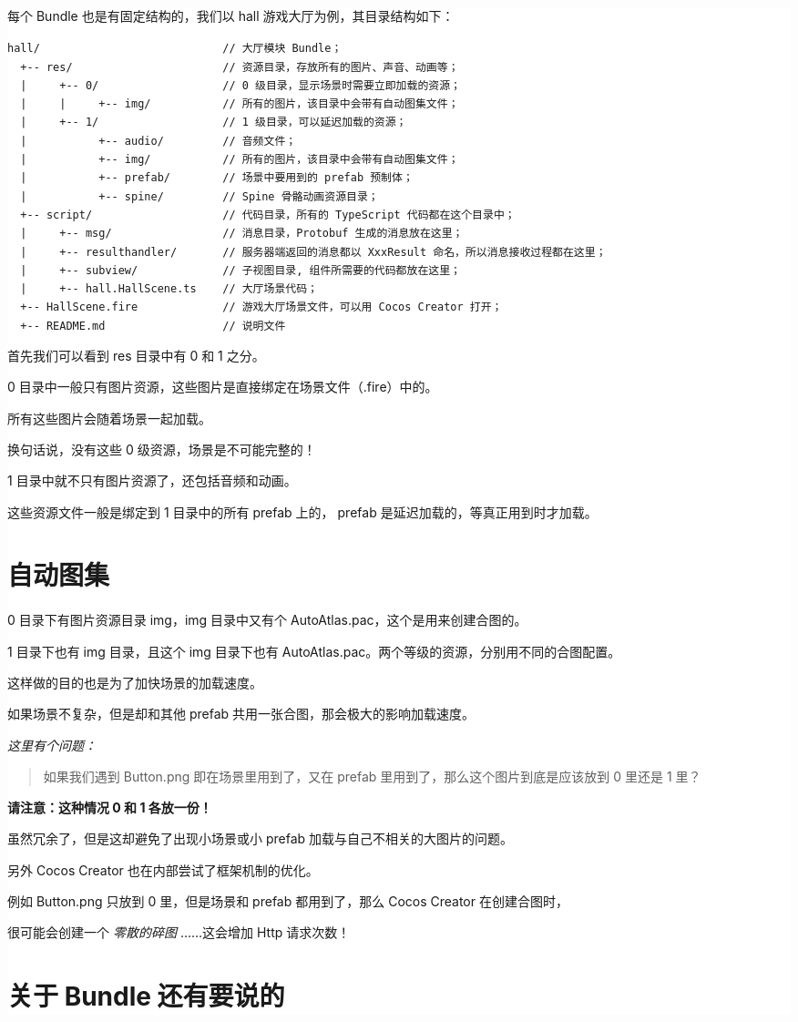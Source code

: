 每个 Bundle 也是有固定结构的，我们以 hall 游戏大厅为例，其目录结构如下：

```
hall/                            // 大厅模块 Bundle；
  +-- res/                       // 资源目录，存放所有的图片、声音、动画等；
  |     +-- 0/                   // 0 级目录，显示场景时需要立即加载的资源；
  |     |     +-- img/           // 所有的图片，该目录中会带有自动图集文件；
  |     +-- 1/                   // 1 级目录，可以延迟加载的资源；
  |           +-- audio/         // 音频文件；
  |           +-- img/           // 所有的图片，该目录中会带有自动图集文件；
  |           +-- prefab/        // 场景中要用到的 prefab 预制体；
  |           +-- spine/         // Spine 骨骼动画资源目录；
  +-- script/                    // 代码目录，所有的 TypeScript 代码都在这个目录中；
  |     +-- msg/                 // 消息目录，Protobuf 生成的消息放在这里；
  |     +-- resulthandler/       // 服务器端返回的消息都以 XxxResult 命名，所以消息接收过程都在这里；
  |     +-- subview/             // 子视图目录, 组件所需要的代码都放在这里；
  |     +-- hall.HallScene.ts    // 大厅场景代码；
  +-- HallScene.fire             // 游戏大厅场景文件，可以用 Cocos Creator 打开；
  +-- README.md                  // 说明文件
```

首先我们可以看到 res 目录中有 0 和 1 之分。

0 目录中一般只有图片资源，这些图片是直接绑定在场景文件（.fire）中的。

所有这些图片会随着场景一起加载。

换句话说，没有这些 0 级资源，场景是不可能完整的！

1 目录中就不只有图片资源了，还包括音频和动画。

这些资源文件一般是绑定到 1 目录中的所有 prefab 上的， prefab 是延迟加载的，等真正用到时才加载。

# 自动图集

0 目录下有图片资源目录 img，img 目录中又有个 AutoAtlas.pac，这个是用来创建合图的。

1 目录下也有 img 目录，且这个 img 目录下也有 AutoAtlas.pac。两个等级的资源，分别用不同的合图配置。

这样做的目的也是为了加快场景的加载速度。

如果场景不复杂，但是却和其他 prefab 共用一张合图，那会极大的影响加载速度。

_这里有个问题：_

> 如果我们遇到 Button.png 即在场景里用到了，又在 prefab 里用到了，那么这个图片到底是应该放到 0 里还是 1 里？

**请注意：这种情况 0 和 1 各放一份！**

虽然冗余了，但是这却避免了出现小场景或小 prefab 加载与自己不相关的大图片的问题。

另外 Cocos Creator 也在内部尝试了框架机制的优化。

例如 Button.png 只放到 0 里，但是场景和 prefab 都用到了，那么 Cocos Creator 在创建合图时，

很可能会创建一个 _零散的碎图_ ……这会增加 Http 请求次数！

# 关于 Bundle 还有要说的
